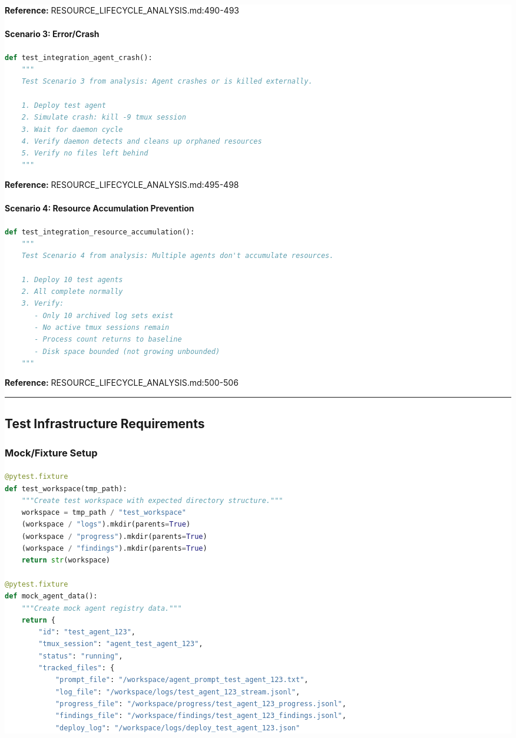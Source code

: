 **Reference:** RESOURCE_LIFECYCLE_ANALYSIS.md:490-493

#### Scenario 3: Error/Crash
```python
def test_integration_agent_crash():
    """
    Test Scenario 3 from analysis: Agent crashes or is killed externally.

    1. Deploy test agent
    2. Simulate crash: kill -9 tmux session
    3. Wait for daemon cycle
    4. Verify daemon detects and cleans up orphaned resources
    5. Verify no files left behind
    """
```

**Reference:** RESOURCE_LIFECYCLE_ANALYSIS.md:495-498

#### Scenario 4: Resource Accumulation Prevention
```python
def test_integration_resource_accumulation():
    """
    Test Scenario 4 from analysis: Multiple agents don't accumulate resources.

    1. Deploy 10 test agents
    2. All complete normally
    3. Verify:
       - Only 10 archived log sets exist
       - No active tmux sessions remain
       - Process count returns to baseline
       - Disk space bounded (not growing unbounded)
    """
```

**Reference:** RESOURCE_LIFECYCLE_ANALYSIS.md:500-506

---

## Test Infrastructure Requirements

### Mock/Fixture Setup

```python
@pytest.fixture
def test_workspace(tmp_path):
    """Create test workspace with expected directory structure."""
    workspace = tmp_path / "test_workspace"
    (workspace / "logs").mkdir(parents=True)
    (workspace / "progress").mkdir(parents=True)
    (workspace / "findings").mkdir(parents=True)
    return str(workspace)

@pytest.fixture
def mock_agent_data():
    """Create mock agent registry data."""
    return {
        "id": "test_agent_123",
        "tmux_session": "agent_test_agent_123",
        "status": "running",
        "tracked_files": {
            "prompt_file": "/workspace/agent_prompt_test_agent_123.txt",
            "log_file": "/workspace/logs/test_agent_123_stream.jsonl",
            "progress_file": "/workspace/progress/test_agent_123_progress.jsonl",
            "findings_file": "/workspace/findings/test_agent_123_findings.jsonl",
            "deploy_log": "/workspace/logs/deploy_test_agent_123.json"
```